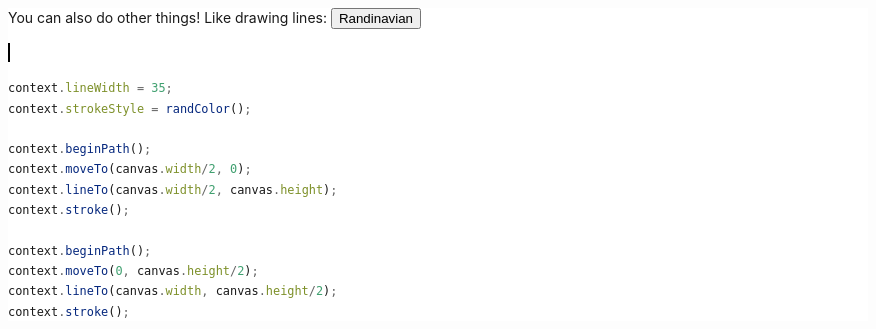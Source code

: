 <script>
    (function() {
        var canvasId = "ex1"
        var canvas = document.getElementById(canvasId);
        var context = canvas.getContext("2d");
        var render1 = function() {
            context.beginPath();
            context.rect(0, 0, canvas.width, canvas.height);
            context.fillStyle = randColor();
            context.fill();
        }
        document.getElementById(canvasId + "button1").onclick = render1;
    })()
</script>

You can also do other things! Like drawing lines: <span><button id="ex2button">Randinavian</button></span>

<canvas id="ex2" style="border: 1px solid black;" width="200px" height="200px"></canvas>


```js
context.lineWidth = 35;
context.strokeStyle = randColor();

context.beginPath();
context.moveTo(canvas.width/2, 0);
context.lineTo(canvas.width/2, canvas.height);
context.stroke();

context.beginPath();
context.moveTo(0, canvas.height/2);
context.lineTo(canvas.width, canvas.height/2);
context.stroke();
```

<script>
    (function() {
        var canvasId = "ex2"
        var canvas = document.getElementById(canvasId);
        var context = canvas.getContext("2d");
        var render = function() {
            context.beginPath();
            context.rect(0, 0, canvas.width, canvas.height);
            context.fillStyle = randColor();
            context.fill();

            var cross = function(size) {
                context.lineWidth = size;
                context.strokeStyle = randColor();
                context.beginPath();
                context.moveTo(canvas.width/2, 0);
                context.lineTo(canvas.width/2, canvas.height);
                context.stroke();
